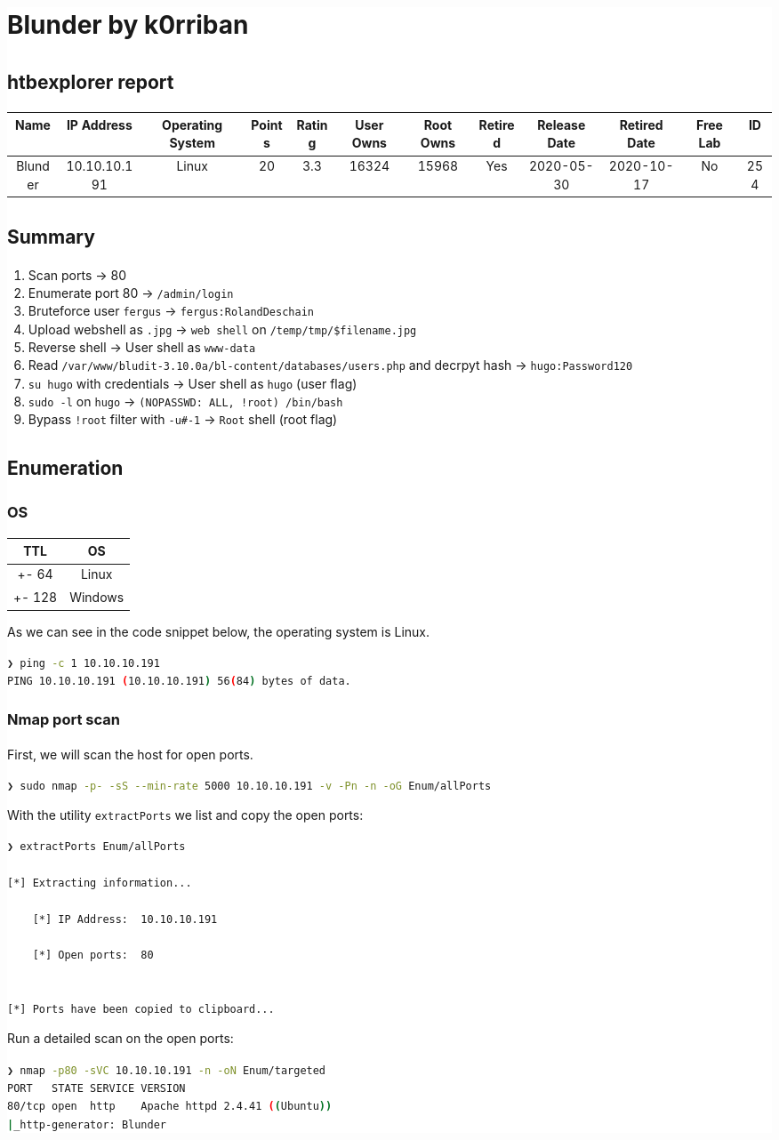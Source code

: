 # Blunder by k0rriban

## htbexplorer report
|  Name      |  IP Address   |  Operating System  |  Points  |  Rating  |  User Owns  |  Root Owns  |  Retired  |  Release Date  |  Retired Date  |  Free Lab  |  ID   | 
| :-: | :-: | :-: | :-: | :-: | :-: | :-: | :-: | :-: | :-: | :-: | :-: |
| Blunder  | 10.10.10.191  | Linux              | 20       | 3.3      | 16324       | 15968       | Yes       | 2020-05-30     | 2020-10-17     | No         | 254          |

## Summary
1. Scan ports -> 80
2. Enumerate port 80 -> `/admin/login`
3. Bruteforce user `fergus` -> `fergus:RolandDeschain`
4. Upload webshell as `.jpg` -> `web shell` on `/temp/tmp/$filename.jpg`
5. Reverse shell -> User shell as `www-data`
6. Read `/var/www/bludit-3.10.0a/bl-content/databases/users.php` and decrpyt hash -> `hugo:Password120`
7. `su hugo` with credentials -> User shell as `hugo` (user flag)
8. `sudo -l` on `hugo` -> `(NOPASSWD: ALL, !root) /bin/bash`
9. Bypass `!root` filter with `-u#-1` -> `Root` shell (root flag)

## Enumeration
### OS
|  TTL      |  OS  |
| :-: | :-: |
| +- 64    | Linux |
| +- 128   | Windows |

As we can see in the code snippet below, the operating system is Linux.
```bash
❯ ping -c 1 10.10.10.191
PING 10.10.10.191 (10.10.10.191) 56(84) bytes of data.
```

### Nmap port scan
First, we will scan the host for open ports.
```bash
❯ sudo nmap -p- -sS --min-rate 5000 10.10.10.191 -v -Pn -n -oG Enum/allPorts
```
With the utility `extractPorts` we list and copy the open ports:
```bash
❯ extractPorts Enum/allPorts

[*] Extracting information...

	[*] IP Address:  10.10.10.191 

	[*] Open ports:  80 


[*] Ports have been copied to clipboard...
```
Run a detailed scan on the open ports:
```bash
❯ nmap -p80 -sVC 10.10.10.191 -n -oN Enum/targeted
PORT   STATE SERVICE VERSION
80/tcp open  http    Apache httpd 2.4.41 ((Ubuntu))
|_http-generator: Blunder
```